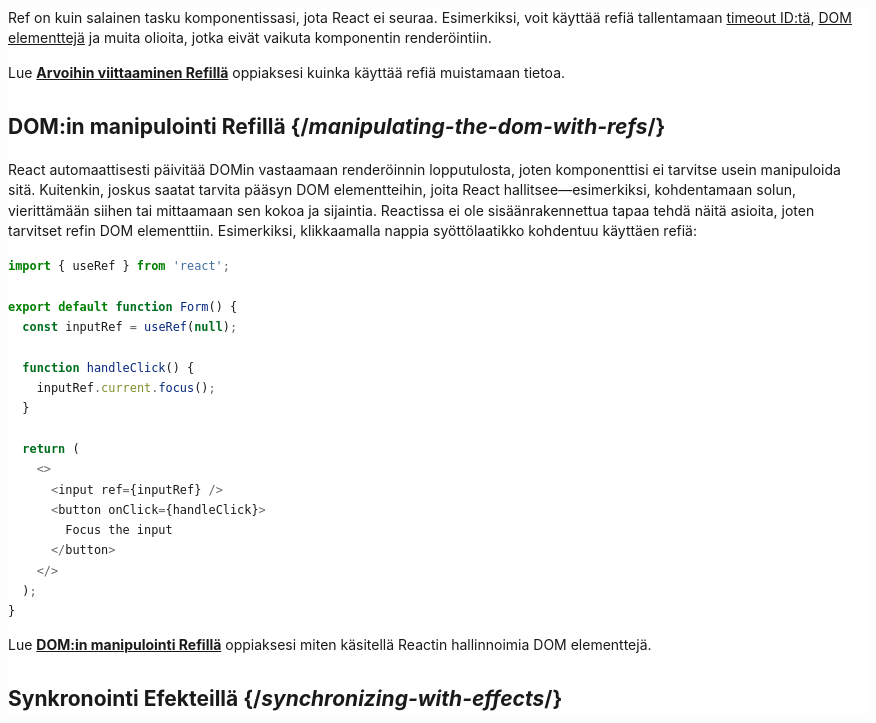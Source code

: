 </Sandpack>

Ref on kuin salainen tasku komponentissasi, jota React ei seuraa. Esimerkiksi, voit käyttää refiä tallentamaan [timeout ID:tä](https://developer.mozilla.org/en-US/docs/Web/API/setTimeout#return_value), [DOM elementtejä](https://developer.mozilla.org/en-US/docs/Web/API/Element) ja muita olioita, jotka eivät vaikuta komponentin renderöintiin.

<LearnMore path="/learn/referencing-values-with-refs">

Lue **[Arvoihin viittaaminen Refillä](/learn/referencing-values-with-refs)** oppiaksesi kuinka käyttää refiä muistamaan tietoa.

</LearnMore>

## DOM:in manipulointi Refillä {/*manipulating-the-dom-with-refs*/}

React automaattisesti päivitää DOMin vastaamaan renderöinnin lopputulosta, joten komponenttisi ei tarvitse usein manipuloida sitä. Kuitenkin, joskus saatat tarvita pääsyn DOM elementteihin, joita React hallitsee—esimerkiksi, kohdentamaan solun, vierittämään siihen tai mittaamaan sen kokoa ja sijaintia. Reactissa ei ole sisäänrakennettua tapaa tehdä näitä asioita, joten tarvitset refin DOM elementtiin. Esimerkiksi, klikkaamalla nappia syöttölaatikko kohdentuu käyttäen refiä:

<Sandpack>

```js
import { useRef } from 'react';

export default function Form() {
  const inputRef = useRef(null);

  function handleClick() {
    inputRef.current.focus();
  }

  return (
    <>
      <input ref={inputRef} />
      <button onClick={handleClick}>
        Focus the input
      </button>
    </>
  );
}
```

</Sandpack>

<LearnMore path="/learn/manipulating-the-dom-with-refs">

Lue **[DOM:in manipulointi Refillä](/learn/manipulating-the-dom-with-refs)** oppiaksesi miten käsitellä Reactin hallinnoimia DOM elementtejä.

</LearnMore>

## Synkronointi Efekteillä {/*synchronizing-with-effects*/}
